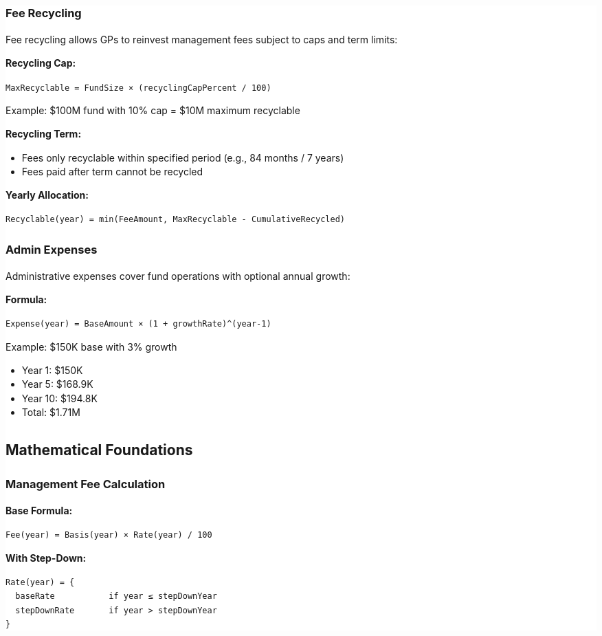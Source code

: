 ### Fee Recycling

Fee recycling allows GPs to reinvest management fees subject to caps and term
limits:

**Recycling Cap:**

```
MaxRecyclable = FundSize × (recyclingCapPercent / 100)
```

Example: $100M fund with 10% cap = $10M maximum recyclable

**Recycling Term:**

- Fees only recyclable within specified period (e.g., 84 months / 7 years)
- Fees paid after term cannot be recycled

**Yearly Allocation:**

```
Recyclable(year) = min(FeeAmount, MaxRecyclable - CumulativeRecycled)
```

### Admin Expenses

Administrative expenses cover fund operations with optional annual growth:

**Formula:**

```
Expense(year) = BaseAmount × (1 + growthRate)^(year-1)
```

Example: $150K base with 3% growth

- Year 1: $150K
- Year 5: $168.9K
- Year 10: $194.8K
- Total: $1.71M

## Mathematical Foundations

### Management Fee Calculation

**Base Formula:**

```
Fee(year) = Basis(year) × Rate(year) / 100
```

**With Step-Down:**

```
Rate(year) = {
  baseRate           if year ≤ stepDownYear
  stepDownRate       if year > stepDownYear
}
```
